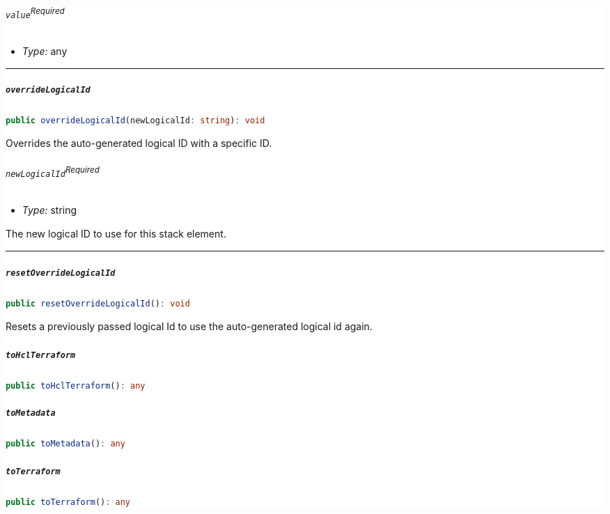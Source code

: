 ###### `value`<sup>Required</sup> <a name="value" id="@cdktf/provider-acme.certificate.Certificate.addOverride.parameter.value"></a>

- *Type:* any

---

##### `overrideLogicalId` <a name="overrideLogicalId" id="@cdktf/provider-acme.certificate.Certificate.overrideLogicalId"></a>

```typescript
public overrideLogicalId(newLogicalId: string): void
```

Overrides the auto-generated logical ID with a specific ID.

###### `newLogicalId`<sup>Required</sup> <a name="newLogicalId" id="@cdktf/provider-acme.certificate.Certificate.overrideLogicalId.parameter.newLogicalId"></a>

- *Type:* string

The new logical ID to use for this stack element.

---

##### `resetOverrideLogicalId` <a name="resetOverrideLogicalId" id="@cdktf/provider-acme.certificate.Certificate.resetOverrideLogicalId"></a>

```typescript
public resetOverrideLogicalId(): void
```

Resets a previously passed logical Id to use the auto-generated logical id again.

##### `toHclTerraform` <a name="toHclTerraform" id="@cdktf/provider-acme.certificate.Certificate.toHclTerraform"></a>

```typescript
public toHclTerraform(): any
```

##### `toMetadata` <a name="toMetadata" id="@cdktf/provider-acme.certificate.Certificate.toMetadata"></a>

```typescript
public toMetadata(): any
```

##### `toTerraform` <a name="toTerraform" id="@cdktf/provider-acme.certificate.Certificate.toTerraform"></a>

```typescript
public toTerraform(): any
```

